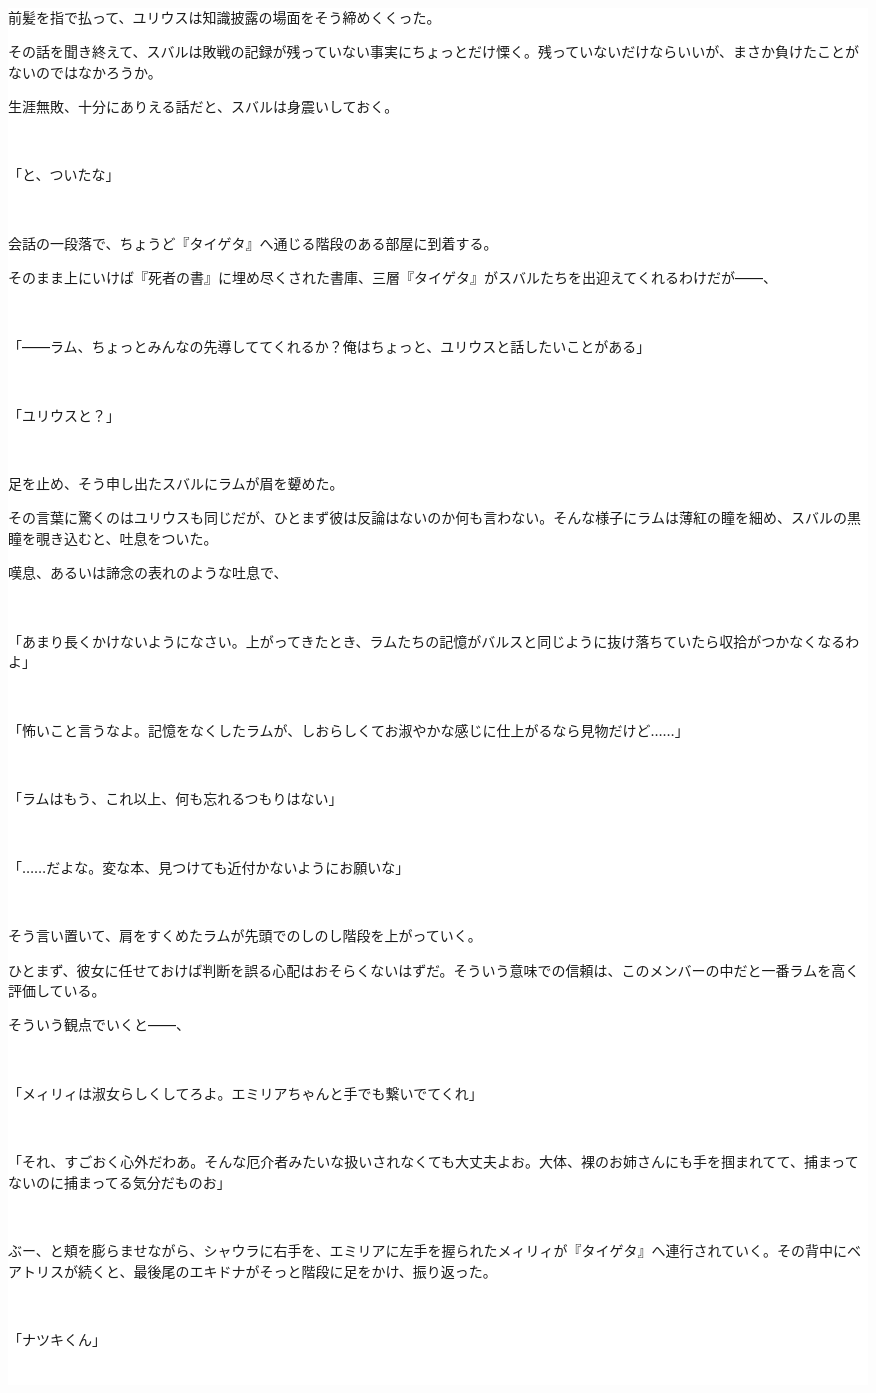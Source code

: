 前髪を指で払って、ユリウスは知識披露の場面をそう締めくくった。

その話を聞き終えて、スバルは敗戦の記録が残っていない事実にちょっとだけ慄く。残っていないだけならいいが、まさか負けたことがないのではなかろうか。

生涯無敗、十分にありえる話だと、スバルは身震いしておく。

　

「と、ついたな」

　

会話の一段落で、ちょうど『タイゲタ』へ通じる階段のある部屋に到着する。

そのまま上にいけば『死者の書』に埋め尽くされた書庫、三層『タイゲタ』がスバルたちを出迎えてくれるわけだが――、

　

「――ラム、ちょっとみんなの先導しててくれるか？俺はちょっと、ユリウスと話したいことがある」

　

「ユリウスと？」

　

足を止め、そう申し出たスバルにラムが眉を顰めた。

その言葉に驚くのはユリウスも同じだが、ひとまず彼は反論はないのか何も言わない。そんな様子にラムは薄紅の瞳を細め、スバルの黒瞳を覗き込むと、吐息をついた。

嘆息、あるいは諦念の表れのような吐息で、

　

「あまり長くかけないようになさい。上がってきたとき、ラムたちの記憶がバルスと同じように抜け落ちていたら収拾がつかなくなるわよ」

　

「怖いこと言うなよ。記憶をなくしたラムが、しおらしくてお淑やかな感じに仕上がるなら見物だけど……」

　

「ラムはもう、これ以上、何も忘れるつもりはない」

　

「……だよな。変な本、見つけても近付かないようにお願いな」

　

そう言い置いて、肩をすくめたラムが先頭でのしのし階段を上がっていく。

ひとまず、彼女に任せておけば判断を誤る心配はおそらくないはずだ。そういう意味での信頼は、このメンバーの中だと一番ラムを高く評価している。

そういう観点でいくと――、

　

「メィリィは淑女らしくしてろよ。エミリアちゃんと手でも繋いでてくれ」

　

「それ、すごおく心外だわあ。そんな厄介者みたいな扱いされなくても大丈夫よお。大体、裸のお姉さんにも手を掴まれてて、捕まってないのに捕まってる気分だものお」

　

ぶー、と頬を膨らませながら、シャウラに右手を、エミリアに左手を握られたメィリィが『タイゲタ』へ連行されていく。その背中にベアトリスが続くと、最後尾のエキドナがそっと階段に足をかけ、振り返った。

　

「ナツキくん」

　
